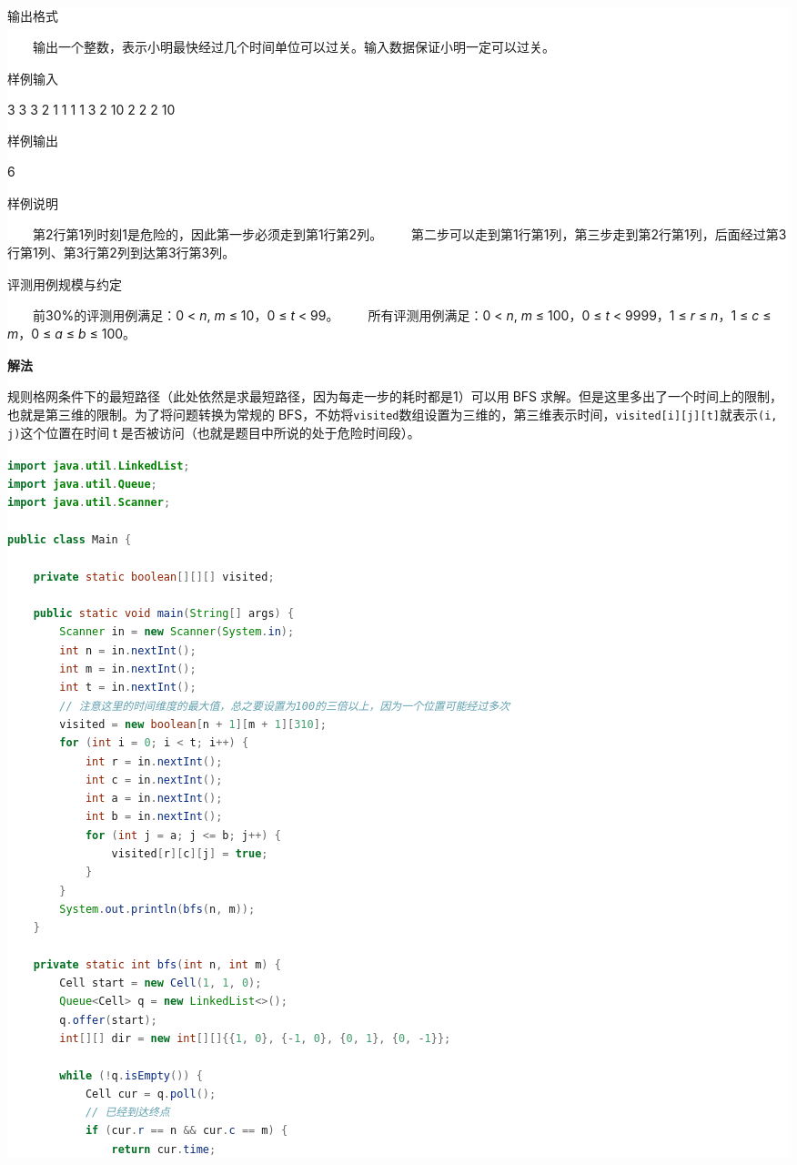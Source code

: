 输出格式

　　输出一个整数，表示小明最快经过几个时间单位可以过关。输入数据保证小明一定可以过关。

样例输入

3 3 3
 2 1 1 1
 1 3 2 10
 2 2 2 10

样例输出

6

样例说明

　　第2行第1列时刻1是危险的，因此第一步必须走到第1行第2列。
 　　第二步可以走到第1行第1列，第三步走到第2行第1列，后面经过第3行第1列、第3行第2列到达第3行第3列。

评测用例规模与约定

　　前30%的评测用例满足：0 < *n*, *m* ≤ 10，0 ≤ *t* < 99。
 　　所有评测用例满足：0 < *n*, *m* ≤ 100，0 ≤ *t* < 9999，1 ≤ *r* ≤ *n*，1 ≤ *c* ≤ *m*，0 ≤ *a* ≤ *b* ≤ 100。

**解法**

规则格网条件下的最短路径（此处依然是求最短路径，因为每走一步的耗时都是1）可以用 BFS 求解。但是这里多出了一个时间上的限制，也就是第三维的限制。为了将问题转换为常规的 BFS，不妨将`visited`数组设置为三维的，第三维表示时间，`visited[i][j][t]`就表示`(i, j)`这个位置在时间 t 是否被访问（也就是题目中所说的处于危险时间段）。

```java
import java.util.LinkedList;
import java.util.Queue;
import java.util.Scanner;

public class Main {

    private static boolean[][][] visited;

    public static void main(String[] args) {
        Scanner in = new Scanner(System.in);
        int n = in.nextInt();
        int m = in.nextInt();
        int t = in.nextInt();
        // 注意这里的时间维度的最大值，总之要设置为100的三倍以上，因为一个位置可能经过多次
        visited = new boolean[n + 1][m + 1][310];
        for (int i = 0; i < t; i++) {
            int r = in.nextInt();
            int c = in.nextInt();
            int a = in.nextInt();
            int b = in.nextInt();
            for (int j = a; j <= b; j++) {
                visited[r][c][j] = true;
            }
        }
        System.out.println(bfs(n, m));
    }

    private static int bfs(int n, int m) {
        Cell start = new Cell(1, 1, 0);
        Queue<Cell> q = new LinkedList<>();
        q.offer(start);
        int[][] dir = new int[][]{{1, 0}, {-1, 0}, {0, 1}, {0, -1}};

        while (!q.isEmpty()) {
            Cell cur = q.poll();
            // 已经到达终点
            if (cur.r == n && cur.c == m) {
                return cur.time;
```
